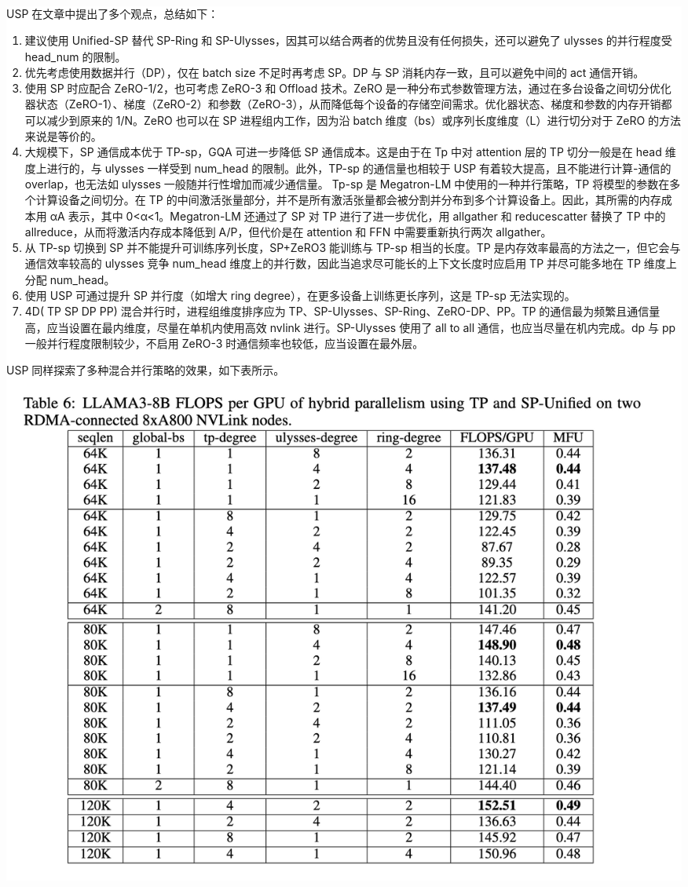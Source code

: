 USP 在文章中提出了多个观点，总结如下：

1. 建议使用 Unified-SP 替代 SP-Ring 和 SP-Ulysses，因其可以结合两者的优势且没有任何损失，还可以避免了 ulysses 的并行程度受 head_num 的限制。
2. 优先考虑使用数据并行（DP），仅在 batch size 不足时再考虑 SP。DP 与 SP 消耗内存一致，且可以避免中间的 act 通信开销。
3. 使用 SP 时应配合 ZeRO-1/2，也可考虑 ZeRO-3 和 Offload 技术。ZeRO 是一种分布式参数管理方法，通过在多台设备之间切分优化器状态（ZeRO-1）、梯度（ZeRO-2）和参数（ZeRO-3），从而降低每个设备的存储空间需求。优化器状态、梯度和参数的内存开销都可以减少到原来的 1/N。ZeRO 也可以在 SP 进程组内工作，因为沿 batch 维度（bs）或序列长度维度（L）进行切分对于 ZeRO 的方法来说是等价的。
4. 大规模下，SP 通信成本优于 TP-sp，GQA 可进一步降低 SP 通信成本。这是由于在 Tp 中对 attention 层的 TP 切分一般是在 head 维度上进行的，与 ulysses 一样受到 num_head 的限制。此外，TP-sp 的通信量也相较于 USP 有着较大提高，且不能进行计算-通信的 overlap，也无法如 ulysses 一般随并行性增加而减少通信量。 Tp-sp 是 Megatron-LM 中使用的一种并行策略，TP 将模型的参数在多个计算设备之间切分。在 TP 的中间激活张量部分，并不是所有激活张量都会被分割并分布到多个计算设备上。因此，其所需的内存成本用 αA 表示，其中 0<α<1。Megatron-LM 还通过了 SP 对 TP 进行了进一步优化，用 allgather 和 reducescatter 替换了 TP 中的 allreduce，从而将激活内存成本降低到 A/P，但代价是在 attention 和 FFN 中需要重新执行两次 allgather。
5. 从 TP-sp 切换到 SP 并不能提升可训练序列长度，SP+ZeRO3 能训练与 TP-sp 相当的长度。TP 是内存效率最高的方法之一，但它会与通信效率较高的 ulysses 竞争 num_head 维度上的并行数，因此当追求尽可能长的上下文长度时应启用 TP 并尽可能多地在 TP 维度上分配 num_head。
6. 使用 USP 可通过提升 SP 并行度（如增大 ring degree），在更多设备上训练更长序列，这是 TP-sp 无法实现的。
7. 4D( TP SP DP PP) 混合并行时，进程组维度排序应为 TP、SP-Ulysses、SP-Ring、ZeRO-DP、PP。TP 的通信最为频繁且通信量高，应当设置在最内维度，尽量在单机内使用高效 nvlink 进行。SP-Ulysses 使用了 all to all 通信，也应当尽量在机内完成。dp 与 pp 一般并行程度限制较少，不启用 ZeRO-3 时通信频率也较低，应当设置在最外层。

USP 同样探索了多种混合并行策略的效果，如下表所示。

![usp算法实验结果图](../images/context-parrel-sharing/usp-experiment-result.png 'usp算法实验结果图')
